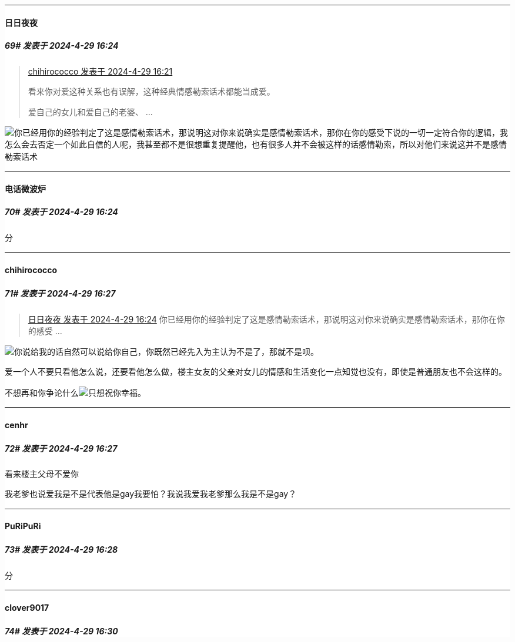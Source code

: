 *****

####  日日夜夜  
##### 69#       发表于 2024-4-29 16:24

<blockquote><a href="httphttps://bbs.saraba1st.com/2b/forum.php?mod=redirect&amp;goto=findpost&amp;pid=64762108&amp;ptid=2181888" target="_blank">chihirococco 发表于 2024-4-29 16:21</a>

看来你对爱这种关系也有误解，这种经典情感勒索话术都能当成爱。

爱自己的女儿和爱自己的老婆、 ...</blockquote>
<img src="https://static.saraba1st.com/image/smiley/face2017/065.png" referrerpolicy="no-referrer">你已经用你的经验判定了这是感情勒索话术，那说明这对你来说确实是感情勒索话术，那你在你的感受下说的一切一定符合你的逻辑，我怎么会去否定一个如此自信的人呢，我甚至都不是很想重复提醒他，也有很多人并不会被这样的话感情勒索，所以对他们来说这并不是感情勒索话术


*****

####  电话微波炉  
##### 70#       发表于 2024-4-29 16:24

分

*****

####  chihirococco  
##### 71#       发表于 2024-4-29 16:27

<blockquote><a href="httphttps://bbs.saraba1st.com/2b/forum.php?mod=redirect&amp;goto=findpost&amp;pid=64762143&amp;ptid=2181888" target="_blank">日日夜夜 发表于 2024-4-29 16:24</a>
你已经用你的经验判定了这是感情勒索话术，那说明这对你来说确实是感情勒索话术，那你在你的感受 ...</blockquote>
<img src="https://static.saraba1st.com/image/smiley/face2017/067.png" referrerpolicy="no-referrer">你说给我的话自然可以说给你自己，你既然已经先入为主认为不是了，那就不是呗。

爱一个人不要只看他怎么说，还要看他怎么做，楼主女友的父亲对女儿的情感和生活变化一点知觉也没有，即使是普通朋友也不会这样的。

不想再和你争论什么<img src="https://static.saraba1st.com/image/smiley/face2017/034.png" referrerpolicy="no-referrer">只想祝你幸福。

*****

####  cenhr  
##### 72#       发表于 2024-4-29 16:27

看来楼主父母不爱你

我老爹也说爱我是不是代表他是gay我要怕？我说我爱我老爹那么我是不是gay？


*****

####  PuRiPuRi  
##### 73#       发表于 2024-4-29 16:28

分  

*****

####  clover9017  
##### 74#       发表于 2024-4-29 16:30
